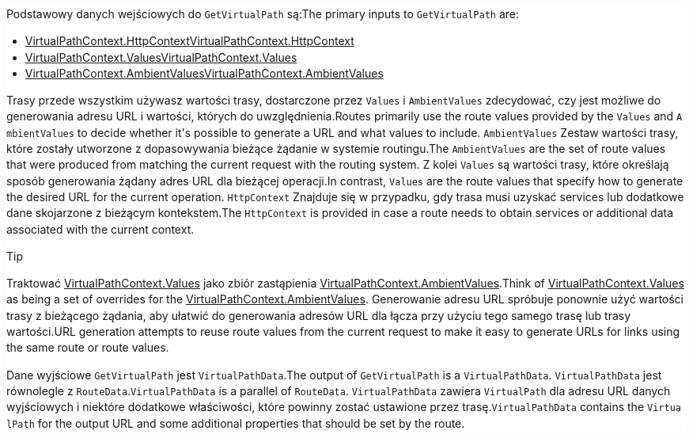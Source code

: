 <span data-ttu-id="01465-152">Podstawowy danych wejściowych do `GetVirtualPath` są:</span><span class="sxs-lookup"><span data-stu-id="01465-152">The primary inputs to `GetVirtualPath` are:</span></span>

* [<span data-ttu-id="01465-153">VirtualPathContext.HttpContext</span><span class="sxs-lookup"><span data-stu-id="01465-153">VirtualPathContext.HttpContext</span></span>](xref:Microsoft.AspNetCore.Routing.VirtualPathContext.HttpContext*)
* [<span data-ttu-id="01465-154">VirtualPathContext.Values</span><span class="sxs-lookup"><span data-stu-id="01465-154">VirtualPathContext.Values</span></span>](xref:Microsoft.AspNetCore.Routing.VirtualPathContext.Values*)
* [<span data-ttu-id="01465-155">VirtualPathContext.AmbientValues</span><span class="sxs-lookup"><span data-stu-id="01465-155">VirtualPathContext.AmbientValues</span></span>](xref:Microsoft.AspNetCore.Routing.VirtualPathContext.AmbientValues*)

<span data-ttu-id="01465-156">Trasy przede wszystkim używasz wartości trasy, dostarczone przez `Values` i `AmbientValues` zdecydować, czy jest możliwe do generowania adresu URL i wartości, których do uwzględnienia.</span><span class="sxs-lookup"><span data-stu-id="01465-156">Routes primarily use the route values provided by the `Values` and `AmbientValues` to decide whether it's possible to generate a URL and what values to include.</span></span> <span data-ttu-id="01465-157">`AmbientValues` Zestaw wartości trasy, które zostały utworzone z dopasowywania bieżące żądanie w systemie routingu.</span><span class="sxs-lookup"><span data-stu-id="01465-157">The `AmbientValues` are the set of route values that were produced from matching the current request with the routing system.</span></span> <span data-ttu-id="01465-158">Z kolei `Values` są wartości trasy, które określają sposób generowania żądany adres URL dla bieżącej operacji.</span><span class="sxs-lookup"><span data-stu-id="01465-158">In contrast, `Values` are the route values that specify how to generate the desired URL for the current operation.</span></span> <span data-ttu-id="01465-159">`HttpContext` Znajduje się w przypadku, gdy trasa musi uzyskać services lub dodatkowe dane skojarzone z bieżącym kontekstem.</span><span class="sxs-lookup"><span data-stu-id="01465-159">The `HttpContext` is provided in case a route needs to obtain services or additional data associated with the current context.</span></span>

> [!TIP]
> <span data-ttu-id="01465-160">Traktować [VirtualPathContext.Values](xref:Microsoft.AspNetCore.Routing.VirtualPathContext.Values*) jako zbiór zastąpienia [VirtualPathContext.AmbientValues](xref:Microsoft.AspNetCore.Routing.VirtualPathContext.AmbientValues*).</span><span class="sxs-lookup"><span data-stu-id="01465-160">Think of [VirtualPathContext.Values](xref:Microsoft.AspNetCore.Routing.VirtualPathContext.Values*) as being a set of overrides for the [VirtualPathContext.AmbientValues](xref:Microsoft.AspNetCore.Routing.VirtualPathContext.AmbientValues*).</span></span> <span data-ttu-id="01465-161">Generowanie adresu URL spróbuje ponownie użyć wartości trasy z bieżącego żądania, aby ułatwić do generowania adresów URL dla łącza przy użyciu tego samego trasę lub trasy wartości.</span><span class="sxs-lookup"><span data-stu-id="01465-161">URL generation attempts to reuse route values from the current request to make it easy to generate URLs for links using the same route or route values.</span></span>

<span data-ttu-id="01465-162">Dane wyjściowe `GetVirtualPath` jest `VirtualPathData`.</span><span class="sxs-lookup"><span data-stu-id="01465-162">The output of `GetVirtualPath` is a `VirtualPathData`.</span></span> <span data-ttu-id="01465-163">`VirtualPathData` jest równolegle z `RouteData`.</span><span class="sxs-lookup"><span data-stu-id="01465-163">`VirtualPathData` is a parallel of `RouteData`.</span></span> <span data-ttu-id="01465-164">`VirtualPathData` zawiera `VirtualPath` dla adresu URL danych wyjściowych i niektóre dodatkowe właściwości, które powinny zostać ustawione przez trasę.</span><span class="sxs-lookup"><span data-stu-id="01465-164">`VirtualPathData` contains the `VirtualPath` for the output URL and some additional properties that should be set by the route.</span></span>
